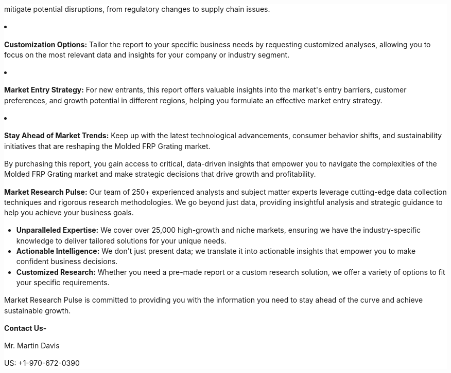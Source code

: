mitigate potential disruptions, from regulatory changes to supply chain issues.</p></li><li><p><strong>Customization Options:</strong> Tailor the report to your specific business needs by requesting customized analyses, allowing you to focus on the most relevant data and insights for your company or industry segment.</p></li><li><p><strong>Market Entry Strategy:</strong> For new entrants, this report offers valuable insights into the market's entry barriers, customer preferences, and growth potential in different regions, helping you formulate an effective market entry strategy.</p></li><li><p><strong>Stay Ahead of Market Trends:</strong> Keep up with the latest technological advancements, consumer behavior shifts, and sustainability initiatives that are reshaping the Molded FRP Grating market.</p></li></ol><p>By purchasing this report, you gain access to critical, data-driven insights that empower you to navigate the complexities of the Molded FRP Grating market and make strategic decisions that drive growth and profitability.</p><p><strong>Market Research Pulse:</strong>&nbsp;Our team of 250+ experienced analysts and subject matter experts leverage cutting-edge data collection techniques and rigorous research methodologies. We go beyond just data, providing insightful analysis and strategic guidance to help you achieve your business goals.</p><ul><li><strong>Unparalleled Expertise:</strong>&nbsp;We cover over 25,000 high-growth and niche markets, ensuring we have the industry-specific knowledge to deliver tailored solutions for your unique needs.</li><li><strong>Actionable Intelligence:</strong>&nbsp;We don't just present data; we translate it into actionable insights that empower you to make confident business decisions.</li><li><strong>Customized Research:</strong>&nbsp;Whether you need a pre-made report or a custom research solution, we offer a variety of options to fit your specific requirements.</li></ul><p>Market Research Pulse is committed to providing you with the information you need to stay ahead of the curve and achieve sustainable growth.</p><p><strong>Contact Us-</strong></p><p>Mr. Martin Davis</p><p>US: +1-970-672-0390</p>
